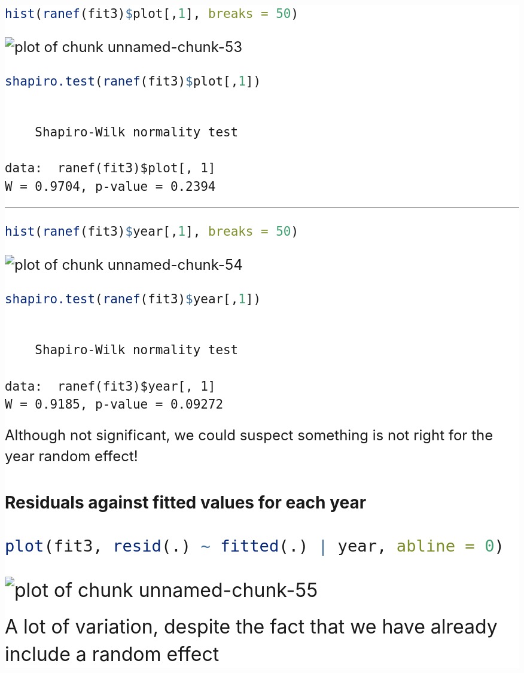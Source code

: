 
<font size="5">

```r
hist(ranef(fit3)$plot[,1], breaks = 50)
```

<img src="MixedEffectsResiduals-figure/unnamed-chunk-53-1.png" title="plot of chunk unnamed-chunk-53" alt="plot of chunk unnamed-chunk-53" style="display: block; margin: auto;" />

```r
shapiro.test(ranef(fit3)$plot[,1])
```

```

	Shapiro-Wilk normality test

data:  ranef(fit3)$plot[, 1]
W = 0.9704, p-value = 0.2394
```
</font>

***

<font size="5">

```r
hist(ranef(fit3)$year[,1], breaks = 50)
```

<img src="MixedEffectsResiduals-figure/unnamed-chunk-54-1.png" title="plot of chunk unnamed-chunk-54" alt="plot of chunk unnamed-chunk-54" style="display: block; margin: auto;" />

```r
shapiro.test(ranef(fit3)$year[,1])
```

```

	Shapiro-Wilk normality test

data:  ranef(fit3)$year[, 1]
W = 0.9185, p-value = 0.09272
```
Although not significant, we could suspect something is not right for the year random effect!
</font>


Residuals against fitted values for each year
===

<font size="6">

```r
plot(fit3, resid(.) ~ fitted(.) | year, abline = 0)
```

<img src="MixedEffectsResiduals-figure/unnamed-chunk-55-1.png" title="plot of chunk unnamed-chunk-55" alt="plot of chunk unnamed-chunk-55" style="display: block; margin: auto;" />

A lot of variation, despite the fact that we have already include a random effect
</font>
  